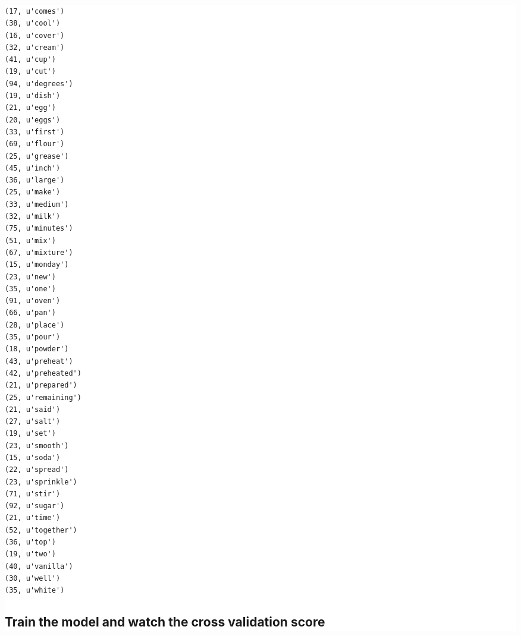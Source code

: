     (17, u'comes')
    (38, u'cool')
    (16, u'cover')
    (32, u'cream')
    (41, u'cup')
    (19, u'cut')
    (94, u'degrees')
    (19, u'dish')
    (21, u'egg')
    (20, u'eggs')
    (33, u'first')
    (69, u'flour')
    (25, u'grease')
    (45, u'inch')
    (36, u'large')
    (25, u'make')
    (33, u'medium')
    (32, u'milk')
    (75, u'minutes')
    (51, u'mix')
    (67, u'mixture')
    (15, u'monday')
    (23, u'new')
    (35, u'one')
    (91, u'oven')
    (66, u'pan')
    (28, u'place')
    (35, u'pour')
    (18, u'powder')
    (43, u'preheat')
    (42, u'preheated')
    (21, u'prepared')
    (25, u'remaining')
    (21, u'said')
    (27, u'salt')
    (19, u'set')
    (23, u'smooth')
    (15, u'soda')
    (22, u'spread')
    (23, u'sprinkle')
    (71, u'stir')
    (92, u'sugar')
    (21, u'time')
    (52, u'together')
    (36, u'top')
    (19, u'two')
    (40, u'vanilla')
    (30, u'well')
    (35, u'white')


## Train the model and watch the cross validation score
